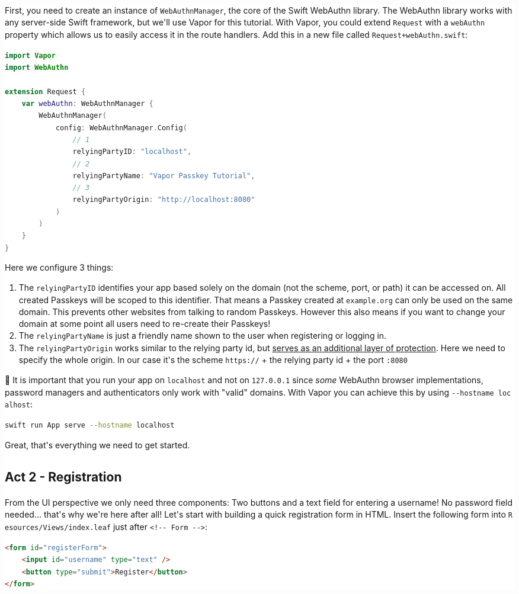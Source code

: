 First, you need to create an instance of `WebAuthnManager`, the core of the Swift WebAuthn library. The WebAuthn library works with any server-side Swift framework, but we'll use Vapor for this tutorial. With Vapor, you could extend `Request` with a `webAuthn` property which allows us to easily access it in the route handlers. Add this in a new file called `Request+webAuthn.swift`:

```swift
import Vapor
import WebAuthn

extension Request {
    var webAuthn: WebAuthnManager {
        WebAuthnManager(
            config: WebAuthnManager.Config(
                // 1
                relyingPartyID: "localhost",
                // 2
                relyingPartyName: "Vapor Passkey Tutorial",
                // 3
                relyingPartyOrigin: "http://localhost:8080"
            )
        )
    }
}
```

Here we configure 3 things:
1. The `relyingPartyID` identifies your app based solely on the domain (not the scheme, port, or path) it can be accessed on. All created Passkeys will be scoped to this identifier. That means a Passkey created at `example.org` can only be used on the same domain. This prevents other websites from talking to random Passkeys. However this also means if you want to change your domain at some point all users need to re-create their Passkeys!
2. The `relyingPartyName` is just a friendly name shown to the user when registering or logging in.
3. The `relyingPartyOrigin` works similar to the relying party id, but [serves as an additional layer of protection](https://w3c.github.io/webauthn/#sctn-validating-origin). Here we need to specify the whole origin. In our case it's the scheme `https://` + the relying party id + the port `:8080`

🚨 It is important that you run your app on `localhost` and not on `127.0.0.1` since _some_ WebAuthn browser implementations, password managers and authenticators only work with "valid" domains. With Vapor you can achieve this by using `--hostname localhost`:
```bash
swift run App serve --hostname localhost
```

Great, that's everything we need to get started.


## Act 2 - Registration

From the UI perspective we only need three components: Two buttons and a text field for entering a username! No password field needed... that's why we're here after all! Let's start with building a quick registration form in HTML. Insert the following form into `Resources/Views/index.leaf` just after `<!-- Form -->`:

```html
<form id="registerForm">
    <input id="username" type="text" />
    <button type="submit">Register</button>
</form>
```
